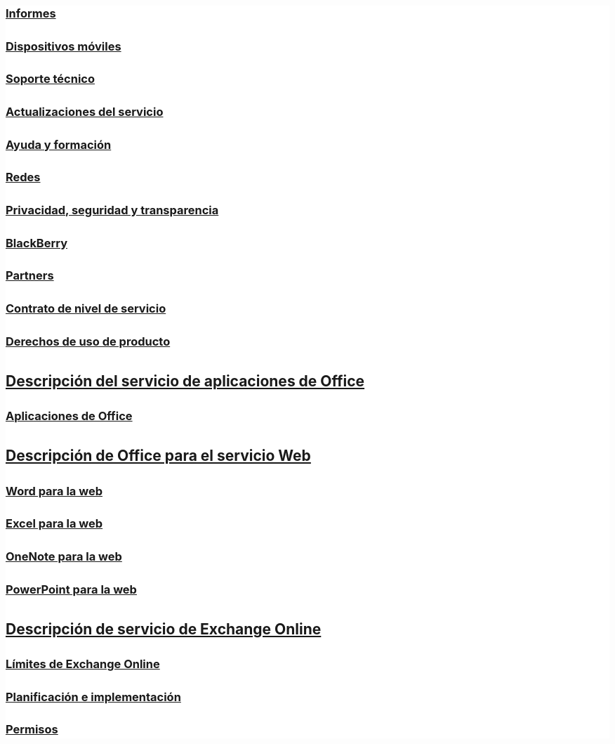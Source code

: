 ### [Informes](office-365-platform-service-description/reports.md)
### [Dispositivos móviles](office-365-platform-service-description/mobile-devices-sd.md)
### [Soporte técnico](office-365-platform-service-description/support.md)
### [Actualizaciones del servicio](office-365-platform-service-description/service-updates.md)
### [Ayuda y formación](office-365-platform-service-description/help-and-training.md)
### [Redes](office-365-platform-service-description/networking.md)
### [Privacidad, seguridad y transparencia](office-365-platform-service-description/privacy-security-and-transparency.md)
### [BlackBerry](office-365-platform-service-description/blackberry.md)
### [Partners](office-365-platform-service-description/partners.md)
### [Contrato de nivel de servicio](office-365-platform-service-description/service-level-agreement.md)
### [Derechos de uso de producto](office-365-platform-service-description/product-use-rights.md)
## [Descripción del servicio de aplicaciones de Office](office-applications-service-description/office-applications-service-description.md)
### [Aplicaciones de Office](office-applications-service-description/office-applications.md)
## [Descripción de Office para el servicio Web](office-online-service-description/office-online-service-description.md)
### [Word para la web](office-online-service-description/word-online.md)
### [Excel para la web](office-online-service-description/excel-online.md)
### [OneNote para la web](office-online-service-description/onenote-online.md)
### [PowerPoint para la web](office-online-service-description/powerpoint-online.md)
## [Descripción de servicio de Exchange Online](exchange-online-service-description/exchange-online-service-description.md)
### [Límites de Exchange Online](exchange-online-service-description/exchange-online-limits.md)
### [Planificación e implementación](exchange-online-service-description/planning-and-deployment.md)
### [Permisos](exchange-online-service-description/permissions.md)